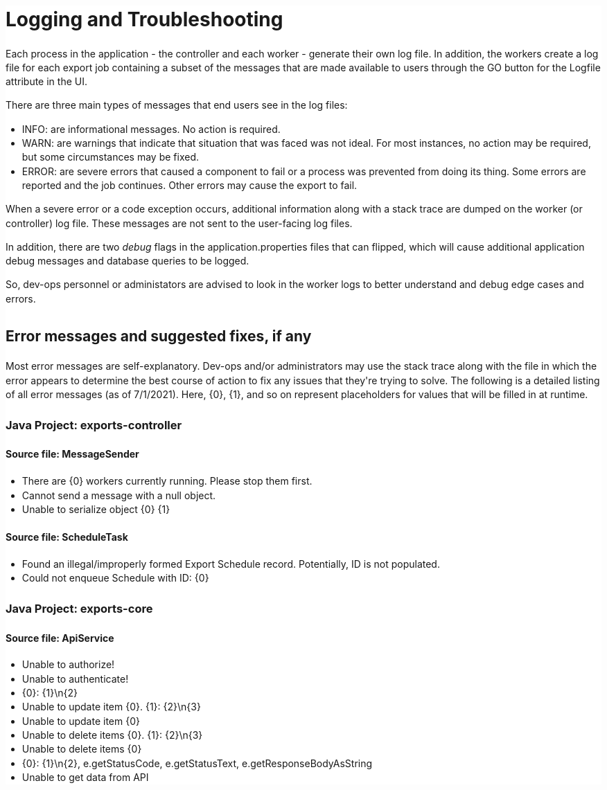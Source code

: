 # Logging and Troubleshooting

Each process in the application - the controller and each worker - generate their own log file. In addition, the workers create a log file for each export job containing a subset of the messages that are made available to users through the GO button for the Logfile attribute in the UI.

There are three main types of messages that end users see in the log files:
 - INFO: are informational messages. No action is required.
 - WARN: are warnings that indicate that situation that was faced was not ideal. For most instances, no action may be required, but some circumstances may be fixed.
 - ERROR: are severe errors that caused a component to fail or a process was prevented from doing its thing. Some errors are reported and the job continues. Other errors may cause the export to fail.

When a severe error or a code exception occurs, additional information along with a stack trace are dumped on the worker (or controller) log file. These messages are not sent to the user-facing log files.

In addition, there are two _debug_ flags in the application.properties files that can flipped, which will cause additional application debug messages and database queries to be logged.

So, dev-ops personnel or administators are advised to look in the worker logs to better understand and debug edge cases and errors.

## Error messages and suggested fixes, if any

Most error messages are self-explanatory. Dev-ops and/or administrators may use the stack trace along with the file in which the error appears to determine the best course of action to fix any issues that they're trying to solve. The following is a detailed listing of all error messages (as of 7/1/2021). Here, {0}, {1}, and so on represent placeholders for values that will be filled in at runtime.

### Java Project: **exports-controller**

#### Source file: **MessageSender**
 - There are {0} workers currently running. Please stop them first.
 - Cannot send a message with a null object.
 - Unable to serialize object {0} {1}

#### Source file: **ScheduleTask**
 - Found an illegal/improperly formed Export Schedule record. Potentially, ID is not populated.
 - Could not enqueue Schedule with ID: {0}

### Java Project: **exports-core**

#### Source file: **ApiService**
 - Unable to authorize!
 - Unable to authenticate!
 - {0}: {1}\n{2}
 - Unable to update item {0}. {1}: {2}\n{3}
 - Unable to update item {0}
 - Unable to delete items {0}. {1}: {2}\n{3}
 - Unable to delete items {0}
 - {0}: {1}\n{2}, e.getStatusCode, e.getStatusText, e.getResponseBodyAsString
 - Unable to get data from API
